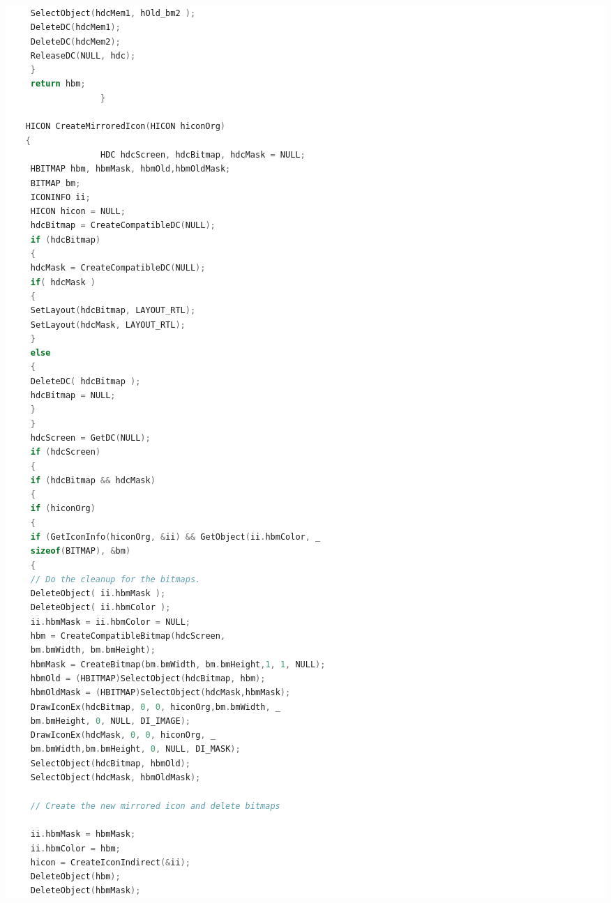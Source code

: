 ```cpp
     SelectObject(hdcMem1, hOld_bm2 );
     DeleteDC(hdcMem1);
     DeleteDC(hdcMem2);
     ReleaseDC(NULL, hdc);
     }
     return hbm;
                   }

    HICON CreateMirroredIcon(HICON hiconOrg)
    {
                   HDC hdcScreen, hdcBitmap, hdcMask = NULL;
     HBITMAP hbm, hbmMask, hbmOld,hbmOldMask;
     BITMAP bm;
     ICONINFO ii;
     HICON hicon = NULL;
     hdcBitmap = CreateCompatibleDC(NULL);
     if (hdcBitmap)
     {
     hdcMask = CreateCompatibleDC(NULL);
     if( hdcMask )
     {
     SetLayout(hdcBitmap, LAYOUT_RTL);
     SetLayout(hdcMask, LAYOUT_RTL);
     }
     else
     {
     DeleteDC( hdcBitmap );
     hdcBitmap = NULL;
     }
     }
     hdcScreen = GetDC(NULL);
     if (hdcScreen)
     {
     if (hdcBitmap && hdcMask)
     {
     if (hiconOrg)
     {
     if (GetIconInfo(hiconOrg, &ii) && GetObject(ii.hbmColor, _
     sizeof(BITMAP), &bm)
     {
     // Do the cleanup for the bitmaps.
     DeleteObject( ii.hbmMask );
     DeleteObject( ii.hbmColor );
     ii.hbmMask = ii.hbmColor = NULL;
     hbm = CreateCompatibleBitmap(hdcScreen,
     bm.bmWidth, bm.bmHeight);
     hbmMask = CreateBitmap(bm.bmWidth, bm.bmHeight,1, 1, NULL);
     hbmOld = (HBITMAP)SelectObject(hdcBitmap, hbm);
     hbmOldMask = (HBITMAP)SelectObject(hdcMask,hbmMask);
     DrawIconEx(hdcBitmap, 0, 0, hiconOrg,bm.bmWidth, _
     bm.bmHeight, 0, NULL, DI_IMAGE);
     DrawIconEx(hdcMask, 0, 0, hiconOrg, _
     bm.bmWidth,bm.bmHeight, 0, NULL, DI_MASK);
     SelectObject(hdcBitmap, hbmOld);
     SelectObject(hdcMask, hbmOldMask);

     // Create the new mirrored icon and delete bitmaps

     ii.hbmMask = hbmMask;
     ii.hbmColor = hbm;
     hicon = CreateIconIndirect(&ii);
     DeleteObject(hbm);
     DeleteObject(hbmMask);
```